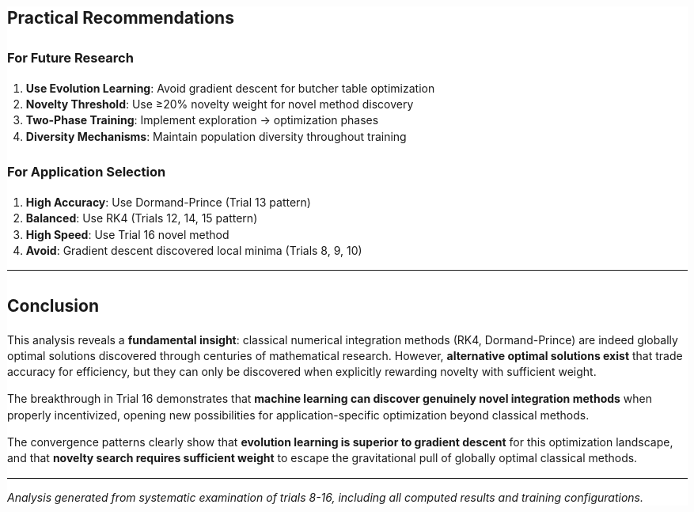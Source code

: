 
## Practical Recommendations

### For Future Research
1. **Use Evolution Learning**: Avoid gradient descent for butcher table optimization
2. **Novelty Threshold**: Use ≥20% novelty weight for novel method discovery
3. **Two-Phase Training**: Implement exploration → optimization phases
4. **Diversity Mechanisms**: Maintain population diversity throughout training

### For Application Selection
1. **High Accuracy**: Use Dormand-Prince (Trial 13 pattern)
2. **Balanced**: Use RK4 (Trials 12, 14, 15 pattern)  
3. **High Speed**: Use Trial 16 novel method
4. **Avoid**: Gradient descent discovered local minima (Trials 8, 9, 10)

---

## Conclusion

This analysis reveals a **fundamental insight**: classical numerical integration methods (RK4, Dormand-Prince) are indeed globally optimal solutions discovered through centuries of mathematical research. However, **alternative optimal solutions exist** that trade accuracy for efficiency, but they can only be discovered when explicitly rewarding novelty with sufficient weight.

The breakthrough in Trial 16 demonstrates that **machine learning can discover genuinely novel integration methods** when properly incentivized, opening new possibilities for application-specific optimization beyond classical methods.

The convergence patterns clearly show that **evolution learning is superior to gradient descent** for this optimization landscape, and that **novelty search requires sufficient weight** to escape the gravitational pull of globally optimal classical methods.

---

*Analysis generated from systematic examination of trials 8-16, including all computed results and training configurations.*
